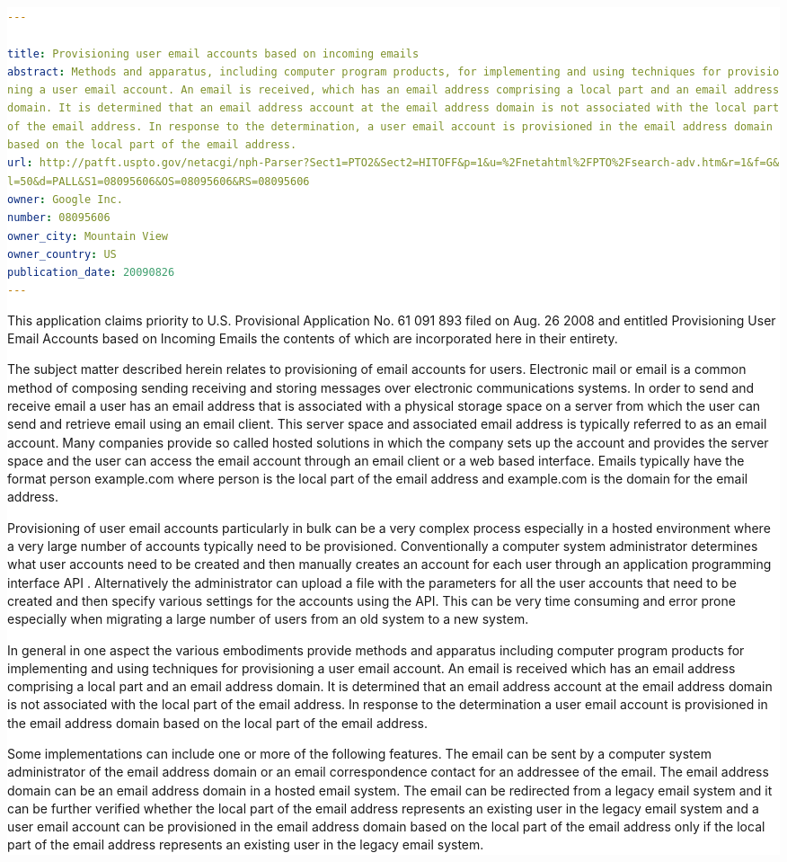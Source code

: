 ```yaml
---

title: Provisioning user email accounts based on incoming emails
abstract: Methods and apparatus, including computer program products, for implementing and using techniques for provisioning a user email account. An email is received, which has an email address comprising a local part and an email address domain. It is determined that an email address account at the email address domain is not associated with the local part of the email address. In response to the determination, a user email account is provisioned in the email address domain based on the local part of the email address.
url: http://patft.uspto.gov/netacgi/nph-Parser?Sect1=PTO2&Sect2=HITOFF&p=1&u=%2Fnetahtml%2FPTO%2Fsearch-adv.htm&r=1&f=G&l=50&d=PALL&S1=08095606&OS=08095606&RS=08095606
owner: Google Inc.
number: 08095606
owner_city: Mountain View
owner_country: US
publication_date: 20090826
---
```

This application claims priority to U.S. Provisional Application No. 61 091 893 filed on Aug. 26 2008 and entitled Provisioning User Email Accounts based on Incoming Emails the contents of which are incorporated here in their entirety.

The subject matter described herein relates to provisioning of email accounts for users. Electronic mail or email is a common method of composing sending receiving and storing messages over electronic communications systems. In order to send and receive email a user has an email address that is associated with a physical storage space on a server from which the user can send and retrieve email using an email client. This server space and associated email address is typically referred to as an email account. Many companies provide so called hosted solutions in which the company sets up the account and provides the server space and the user can access the email account through an email client or a web based interface. Emails typically have the format person example.com where person is the local part of the email address and example.com is the domain for the email address.

Provisioning of user email accounts particularly in bulk can be a very complex process especially in a hosted environment where a very large number of accounts typically need to be provisioned. Conventionally a computer system administrator determines what user accounts need to be created and then manually creates an account for each user through an application programming interface API . Alternatively the administrator can upload a file with the parameters for all the user accounts that need to be created and then specify various settings for the accounts using the API. This can be very time consuming and error prone especially when migrating a large number of users from an old system to a new system.

In general in one aspect the various embodiments provide methods and apparatus including computer program products for implementing and using techniques for provisioning a user email account. An email is received which has an email address comprising a local part and an email address domain. It is determined that an email address account at the email address domain is not associated with the local part of the email address. In response to the determination a user email account is provisioned in the email address domain based on the local part of the email address.

Some implementations can include one or more of the following features. The email can be sent by a computer system administrator of the email address domain or an email correspondence contact for an addressee of the email. The email address domain can be an email address domain in a hosted email system. The email can be redirected from a legacy email system and it can be further verified whether the local part of the email address represents an existing user in the legacy email system and a user email account can be provisioned in the email address domain based on the local part of the email address only if the local part of the email address represents an existing user in the legacy email system.
